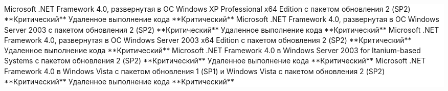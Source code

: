 <tr class="alternateRow">
<td style="border:1px solid black;">
Microsoft .NET Framework 4.0, развернутая в ОС Windows XP Professional x64 Edition с пакетом обновления 2 (SP2)
</td>
<td style="border:1px solid black;">
**Критический**  
Удаленное выполнение кода
</td>
<td style="border:1px solid black;">
**Критический**
</td>
</tr>
<tr>
<td style="border:1px solid black;">
Microsoft .NET Framework 4.0, развернутая в ОС Windows Server 2003 с пакетом обновления 2 (SP2)
</td>
<td style="border:1px solid black;">
**Критический**  
Удаленное выполнение кода
</td>
<td style="border:1px solid black;">
**Критический**
</td>
</tr>
<tr class="alternateRow">
<td style="border:1px solid black;">
Microsoft .NET Framework 4.0, развернутая в ОС Windows Server 2003 x64 Edition с пакетом обновления 2 (SP2)
</td>
<td style="border:1px solid black;">
**Критический**  
Удаленное выполнение кода
</td>
<td style="border:1px solid black;">
**Критический**
</td>
</tr>
<tr>
<td style="border:1px solid black;">
Microsoft .NET Framework 4.0 в Windows Server 2003 for Itanium-based Systems с пакетом обновления 2 (SP2)
</td>
<td style="border:1px solid black;">
**Критический**  
Удаленное выполнение кода
</td>
<td style="border:1px solid black;">
**Критический**
</td>
</tr>
<tr class="alternateRow">
<td style="border:1px solid black;">
Microsoft .NET Framework 4.0 в Windows Vista с пакетом обновления 1 (SP1) и Windows Vista с пакетом обновления 2 (SP2)
</td>
<td style="border:1px solid black;">
**Критический**  
Удаленное выполнение кода
</td>
<td style="border:1px solid black;">
**Критический**
</td>
</tr>